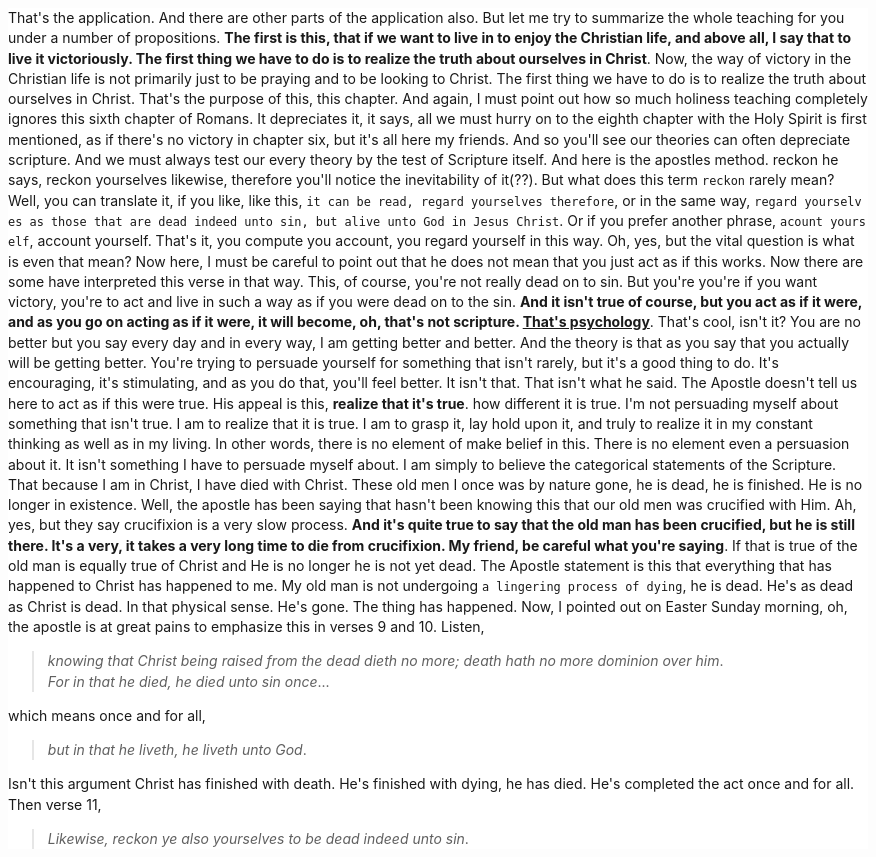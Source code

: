 That's the application. And there are other parts of the application also. But let me try to summarize the whole teaching for you under a number of propositions. <b>The first is this, that if we want to live in to enjoy the Christian life, and above all, I say that to live it victoriously. The first thing we have to do is to realize the truth about ourselves in Christ</b>. Now, the way of victory in the Christian life is not primarily just to be praying and to be looking to Christ. The first thing we have to do is to realize the truth about ourselves in Christ. That's the purpose of this, this chapter. And again, I must point out how so much holiness teaching completely ignores this sixth chapter of Romans. It depreciates it, it says, all we must hurry on to the eighth chapter with the Holy Spirit is first mentioned, as if there's no victory in chapter six, but it's all here my friends. And so you'll see our theories can often depreciate scripture. And we must always test our every theory by the test of Scripture itself. And here is the apostles method. reckon he says, reckon yourselves likewise, therefore you'll notice the inevitability of it(??). But what does this term `reckon` rarely mean? Well, you can translate it, if you like, like this, `it can be read, regard yourselves therefore`, or in the same way, `regard yourselves as those that are dead indeed unto sin, but alive unto God in Jesus Christ`. Or if you prefer another phrase, `acount yourself`, account yourself. That's it, you compute you account, you regard yourself in this way. Oh, yes, but the vital question is what is even that mean? Now here, I must be careful to point out that he does not mean that you just act as if this works. Now there are some have interpreted this verse in that way. This, of course, you're not really dead on to sin. But you're you're if you want victory, you're to act and live in such a way as if you were dead on to the sin. <b>And it isn't true of course, but you act as if it were, and as you go on acting as if it were, it will become, oh, that's not scripture. <u>That's psychology</u></b>. That's cool, isn't it? You are no better but you say every day and in every way, I am getting better and better. And the theory is that as you say that you actually will be getting better. You're trying to persuade yourself for something that isn't rarely, but it's a good thing to do. It's encouraging, it's stimulating, and as you do that, you'll feel better. It isn't that. That isn't what he said. The Apostle doesn't tell us here to act as if this were true. His appeal is this, <b>realize that it's true</b>. how different it is true. I'm not persuading myself about something that isn't true. I am to realize that it is true. I am to grasp it, lay hold upon it, and truly to realize it in my constant thinking as well as in my living. In other words, there is no element of make belief in this. There is no element even a persuasion about it. It isn't something I have to persuade myself about. I am simply to believe the categorical statements of the Scripture. That because I am in Christ, I have died with Christ. These old men I once was by nature gone, he is dead, he is finished. He is no longer in existence. Well, the apostle has been saying that hasn't been knowing this that our old men was crucified with Him. Ah, yes, but they say crucifixion is a very slow process. <b>And it's quite true to say that the old man has been crucified, but he is still there. It's a very, it takes a very long time to die from crucifixion. My friend, be careful what you're saying</b>. If that is true of the old man is equally true of Christ and He is no longer he is not yet dead. The Apostle statement is this that everything that has happened to Christ has happened to me. My old man is not undergoing `a lingering process of dying`, he is dead. He's as dead as Christ is dead. In that physical sense. He's gone. The thing has happened. Now, I pointed out on Easter Sunday morning, oh, the apostle is at great pains to emphasize this in verses 9 and 10. Listen, 
>*knowing that Christ being raised from the dead dieth no more; death hath no more dominion over him*.  
>*For in that he died, he died unto sin once*...  

which means once and for all,   
>*but in that he liveth, he liveth unto God*.   

Isn't this argument Christ has finished with death. He's finished with dying, he has died. He's completed the act once and for all. Then verse 11,   
>*Likewise, reckon ye also yourselves to be dead indeed unto sin*.  
